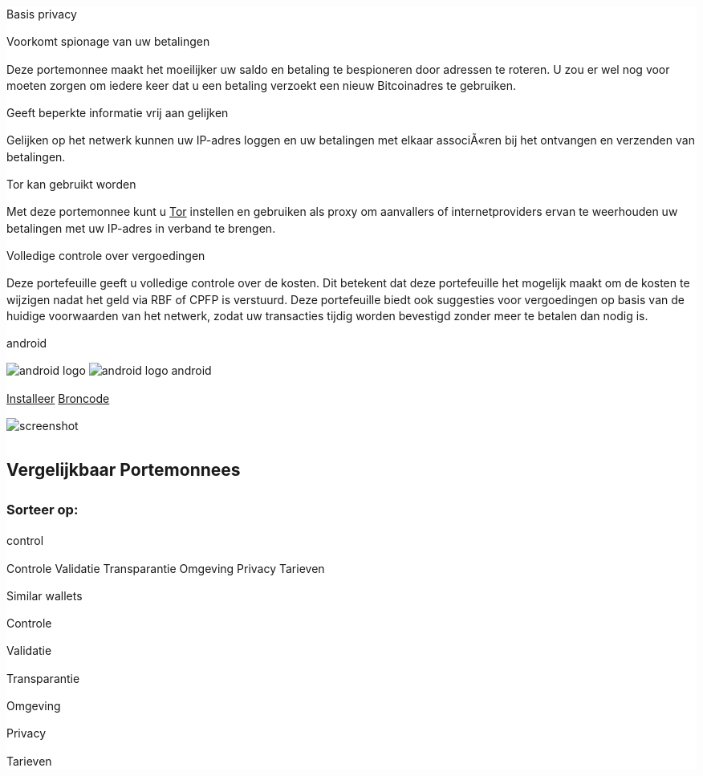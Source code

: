Basis privacy

Voorkomt spionage van uw betalingen

Deze portemonnee maakt het moeilijker uw saldo en betaling te bespioneren door
adressen te roteren. U zou er wel nog voor moeten zorgen om iedere keer dat u
een betaling verzoekt een nieuw Bitcoinadres te gebruiken.

Geeft beperkte informatie vrij aan gelijken

Gelijken op het netwerk kunnen uw IP-adres loggen en uw betalingen met elkaar
associÃ«ren bij het ontvangen en verzenden van betalingen.

Tor kan gebruikt worden

Met deze portemonnee kunt u [Tor](https://www.torproject.org/) instellen en
gebruiken als proxy om aanvallers of internetproviders ervan te weerhouden uw
betalingen met uw IP-adres in verband te brengen.

Volledige controle over vergoedingen

Deze portefeuille geeft u volledige controle over de kosten. Dit betekent dat
deze portefeuille het mogelijk maakt om de kosten te wijzigen nadat het geld
via RBF of CPFP is verstuurd. Deze portefeuille biedt ook suggesties voor
vergoedingen op basis van de huidige voorwaarden van het netwerk, zodat uw
transacties tijdig worden bevestigd zonder meer te betalen dan nodig is.

android

![android logo](/img/os/wallet_menu_android.svg) ![android
logo](/img/os/wallet_menu_android_bright.svg) android

[Installeer](https://play.google.com/store/apps/details?id=de.schildbach.wallet)
[ Broncode](https://github.com/bitcoin-wallet/bitcoin-wallet)

![screenshot](/img/screenshots/bitcoinwalletandroid.png)

## Vergelijkbaar Portemonnees

### Sorteer op:

control

Controle Validatie Transparantie Omgeving Privacy Tarieven

Similar wallets

Controle

Validatie

Transparantie

Omgeving

Privacy

Tarieven
